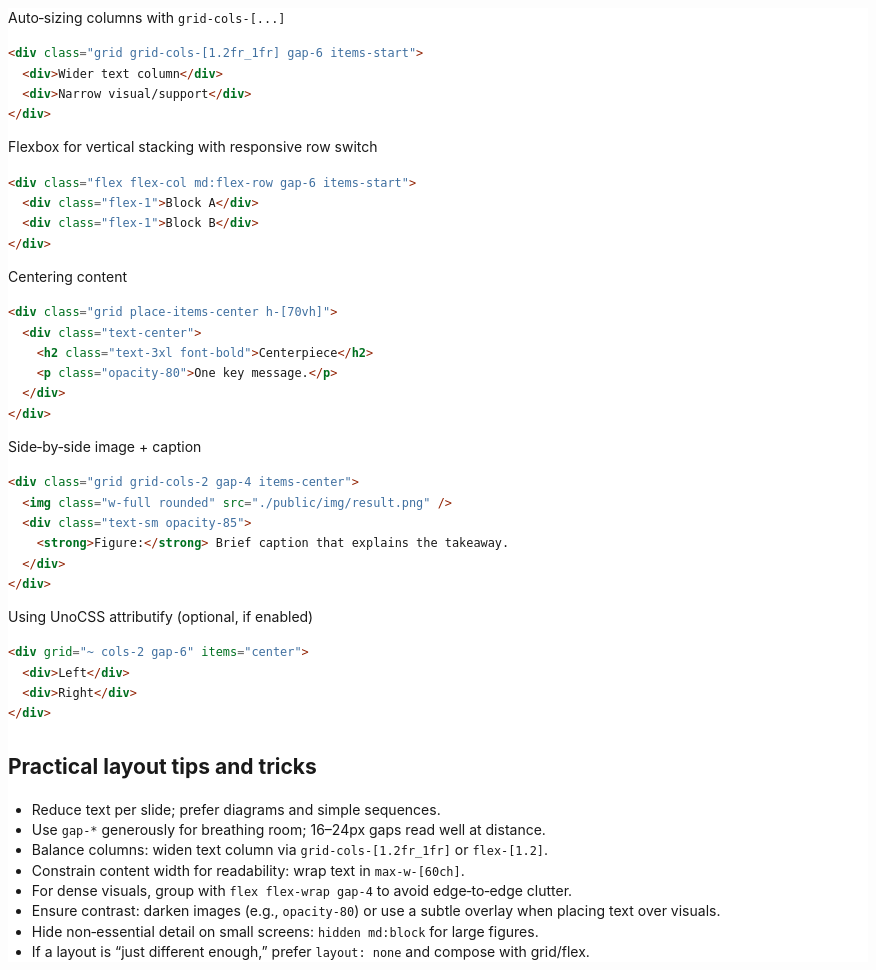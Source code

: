 Auto‑sizing columns with `grid-cols-[...]`

```md
<div class="grid grid-cols-[1.2fr_1fr] gap-6 items-start">
  <div>Wider text column</div>
  <div>Narrow visual/support</div>
</div>
```

Flexbox for vertical stacking with responsive row switch

```md
<div class="flex flex-col md:flex-row gap-6 items-start">
  <div class="flex-1">Block A</div>
  <div class="flex-1">Block B</div>
</div>
```

Centering content

```md
<div class="grid place-items-center h-[70vh]">
  <div class="text-center">
    <h2 class="text-3xl font-bold">Centerpiece</h2>
    <p class="opacity-80">One key message.</p>
  </div>
</div>
```

Side‑by‑side image + caption

```md
<div class="grid grid-cols-2 gap-4 items-center">
  <img class="w-full rounded" src="./public/img/result.png" />
  <div class="text-sm opacity-85">
    <strong>Figure:</strong> Brief caption that explains the takeaway.
  </div>
</div>
```

Using UnoCSS attributify (optional, if enabled)

```md
<div grid="~ cols-2 gap-6" items="center">
  <div>Left</div>
  <div>Right</div>
</div>
```

## Practical layout tips and tricks

- Reduce text per slide; prefer diagrams and simple sequences.
- Use `gap-*` generously for breathing room; 16–24px gaps read well at distance.
- Balance columns: widen text column via `grid-cols-[1.2fr_1fr]` or `flex-[1.2]`.
- Constrain content width for readability: wrap text in `max-w-[60ch]`.
- For dense visuals, group with `flex flex-wrap gap-4` to avoid edge‑to‑edge clutter.
- Ensure contrast: darken images (e.g., `opacity-80`) or use a subtle overlay when placing text over visuals.
- Hide non‑essential detail on small screens: `hidden md:block` for large figures.
- If a layout is “just different enough,” prefer `layout: none` and compose with grid/flex.
